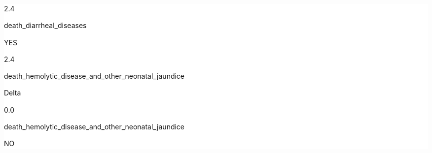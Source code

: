 </td>

<td style="text-align:right;">

2.4

</td>

</tr>

<tr>

<td style="text-align:left;">

death\_diarrheal\_diseases

</td>

<td style="text-align:left;">

YES

</td>

<td style="text-align:right;">

2.4

</td>

</tr>

<tr>

<td style="text-align:left;">

death\_hemolytic\_disease\_and\_other\_neonatal\_jaundice

</td>

<td style="text-align:left;">

Delta

</td>

<td style="text-align:right;">

0.0

</td>

</tr>

<tr>

<td style="text-align:left;">

death\_hemolytic\_disease\_and\_other\_neonatal\_jaundice

</td>

<td style="text-align:left;">

NO
